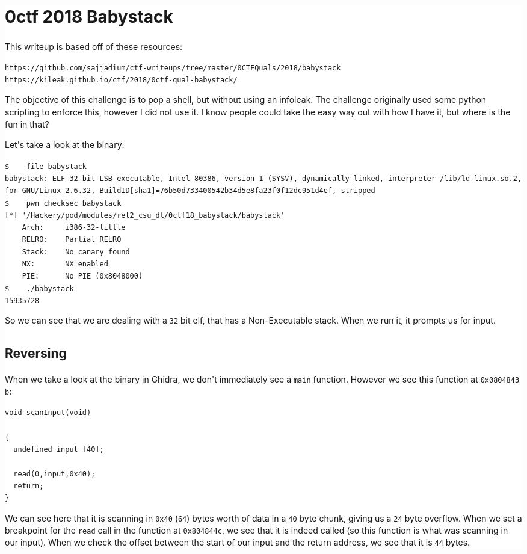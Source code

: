 # 0ctf 2018 Babystack

This writeup is based off of these resources:
```
https://github.com/sajjadium/ctf-writeups/tree/master/0CTFQuals/2018/babystack
https://kileak.github.io/ctf/2018/0ctf-qual-babystack/
```

The objective of this challenge is to pop a shell, but without using an infoleak. The challenge originally used some python scripting to enforce this, however I did not use it. I know people could take the easy way out with how I have it, but where is the fun in that?

Let's take a look at the binary:

```
$    file babystack
babystack: ELF 32-bit LSB executable, Intel 80386, version 1 (SYSV), dynamically linked, interpreter /lib/ld-linux.so.2, for GNU/Linux 2.6.32, BuildID[sha1]=76b50d733400542b34d5e8fa23f0f12dc951d4ef, stripped
$    pwn checksec babystack
[*] '/Hackery/pod/modules/ret2_csu_dl/0ctf18_babystack/babystack'
    Arch:     i386-32-little
    RELRO:    Partial RELRO
    Stack:    No canary found
    NX:       NX enabled
    PIE:      No PIE (0x8048000)
$    ./babystack
15935728
```

So we can see that we are dealing with a `32` bit elf, that has a Non-Executable stack. When we run it, it prompts us for input.

## Reversing

When we take a look at the binary in Ghidra, we don't immediately see a `main` function. However we see this function at `0x0804843b`:

```
void scanInput(void)

{
  undefined input [40];
 
  read(0,input,0x40);
  return;
}
```

We can see here that it is scanning in `0x40` (`64`) bytes worth of data in a `40` byte chunk, giving us a `24` byte overflow. When we set a breakpoint for the `read` call in the function at `0x804844c`, we see that it is indeed called (so this function is what was scanning in our input). When we check the offset between the start of our input and the return address, we see that it is `44` bytes.
